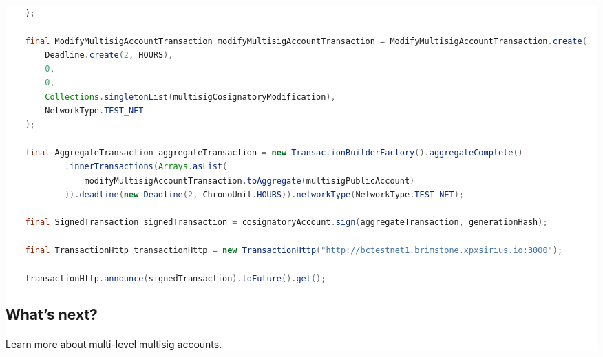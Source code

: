 ```java
    );

    final ModifyMultisigAccountTransaction modifyMultisigAccountTransaction = ModifyMultisigAccountTransaction.create(
        Deadline.create(2, HOURS),
        0,
        0,
        Collections.singletonList(multisigCosignatoryModification),
        NetworkType.TEST_NET
    );

    final AggregateTransaction aggregateTransaction = new TransactionBuilderFactory().aggregateComplete()
            .innerTransactions(Arrays.asList(
                modifyMultisigAccountTransaction.toAggregate(multisigPublicAccount)
            )).deadline(new Deadline(2, ChronoUnit.HOURS)).networkType(NetworkType.TEST_NET);

    final SignedTransaction signedTransaction = cosignatoryAccount.sign(aggregateTransaction, generationHash);

    final TransactionHttp transactionHttp = new TransactionHttp("http://bctestnet1.brimstone.xpxsirius.io:3000");

    transactionHttp.announce(signedTransaction).toFuture().get();
```



## What’s next?

Learn more about [multi-level multisig accounts](./creating-a-multi-level-multisig-account.md).

